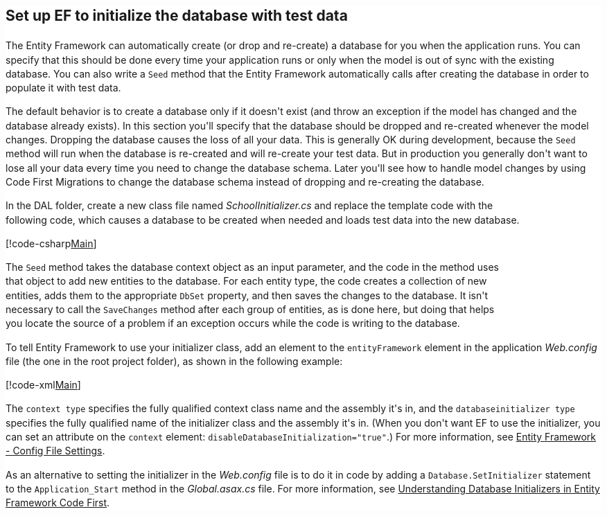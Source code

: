 ## Set up EF to initialize the database with test data

The Entity Framework can automatically create (or drop and re-create) a database for you when the application runs. You can specify that this should be done every time your application runs or only when the model is out of sync with the existing database. You can also write a `Seed` method that the Entity Framework automatically calls after creating the database in order to populate it with test data.

The default behavior is to create a database only if it doesn't exist (and throw an exception if the model has changed and the database already exists). In this section you'll specify that the database should be dropped and re-created whenever the model changes. Dropping the database causes the loss of all your data. This is generally OK during development, because the `Seed` method will run when the database is re-created and will re-create your test data. But in production you generally don't want to lose all your data every time you need to change the database schema. Later you'll see how to handle model changes by using Code First Migrations to change the database schema instead of dropping and re-creating the database.

In the DAL folder, create a new class file named *SchoolInitializer.cs* and replace the template code with the  
following code, which causes a database to be created when needed and loads test data into the new database.

[!code-csharp[Main](creating-an-entity-framework-data-model-for-an-asp-net-mvc-application/samples/sample8.cs)]

The `Seed` method takes the database context object as an input parameter, and the code in the method uses  
that object to add new entities to the database. For each entity type, the code creates a collection of new  
 entities, adds them to the appropriate `DbSet` property, and then saves the changes to the database. It isn't  
necessary to call the `SaveChanges` method after each group of entities, as is done here, but doing that helps  
you locate the source of a problem if an exception occurs while the code is writing to the database.

To tell Entity Framework to use your initializer class, add an element to the `entityFramework` element in the application *Web.config* file (the one in the root project folder), as shown in the following example:

[!code-xml[Main](creating-an-entity-framework-data-model-for-an-asp-net-mvc-application/samples/sample9.xml?highlight=2-6)]

The `context type` specifies the fully qualified context class name and the assembly it's in, and the `databaseinitializer type` specifies the fully qualified name of the initializer class and the assembly it's in. (When you don't want EF to use the initializer, you can set an attribute on the `context` element: `disableDatabaseInitialization="true"`.) For more information, see [Entity Framework - Config File Settings](https://msdn.microsoft.com/en-us/data/jj556606).

As an alternative to setting the initializer in the *Web.config* file is to do it in code by adding a `Database.SetInitializer` statement to the `Application_Start` method in the *Global.asax.cs* file. For more information, see [Understanding Database Initializers in Entity Framework Code First](http://www.codeguru.com/csharp/article.php/c19999/Understanding-Database-Initializers-in-Entity-Framework-Code-First.htm).
